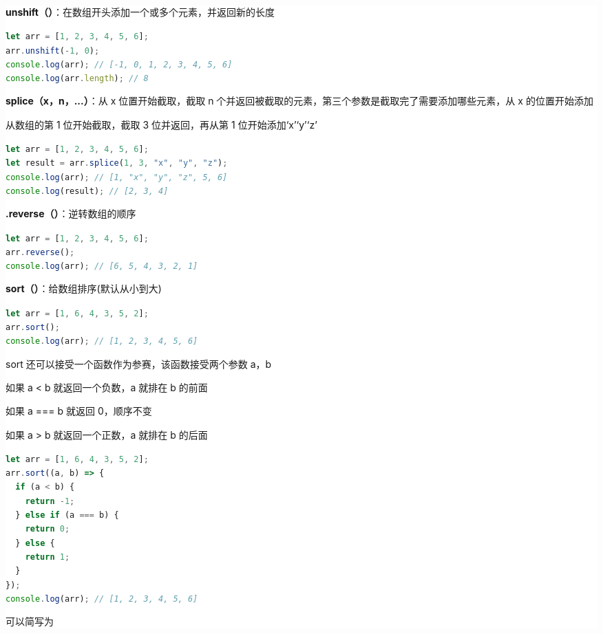**unshift（）**：在数组开头添加一个或多个元素，并返回新的长度

```js
let arr = [1, 2, 3, 4, 5, 6];
arr.unshift(-1, 0);
console.log(arr); // [-1, 0, 1, 2, 3, 4, 5, 6]
console.log(arr.length); // 8
```

**splice（x，n，...）**：从 x 位置开始截取，截取 n 个并返回被截取的元素，第三个参数是截取完了需要添加哪些元素，从 x 的位置开始添加

从数组的第 1 位开始截取，截取 3 位并返回，再从第 1 位开始添加‘x’‘y’‘z’

```js
let arr = [1, 2, 3, 4, 5, 6];
let result = arr.splice(1, 3, "x", "y", "z");
console.log(arr); // [1, "x", "y", "z", 5, 6]
console.log(result); // [2, 3, 4]
```

**.reverse（）**：逆转数组的顺序

```js
let arr = [1, 2, 3, 4, 5, 6];
arr.reverse();
console.log(arr); // [6, 5, 4, 3, 2, 1]
```

**sort（）**：给数组排序(默认从小到大)

```js
let arr = [1, 6, 4, 3, 5, 2];
arr.sort();
console.log(arr); // [1, 2, 3, 4, 5, 6]
```

sort 还可以接受一个函数作为参赛，该函数接受两个参数 a，b

如果 a < b 就返回一个负数，a 就排在 b 的前面

如果 a === b 就返回 0，顺序不变

如果 a > b 就返回一个正数，a 就排在 b 的后面

```js
let arr = [1, 6, 4, 3, 5, 2];
arr.sort((a, b) => {
  if (a < b) {
    return -1;
  } else if (a === b) {
    return 0;
  } else {
    return 1;
  }
});
console.log(arr); // [1, 2, 3, 4, 5, 6]
```

可以简写为
